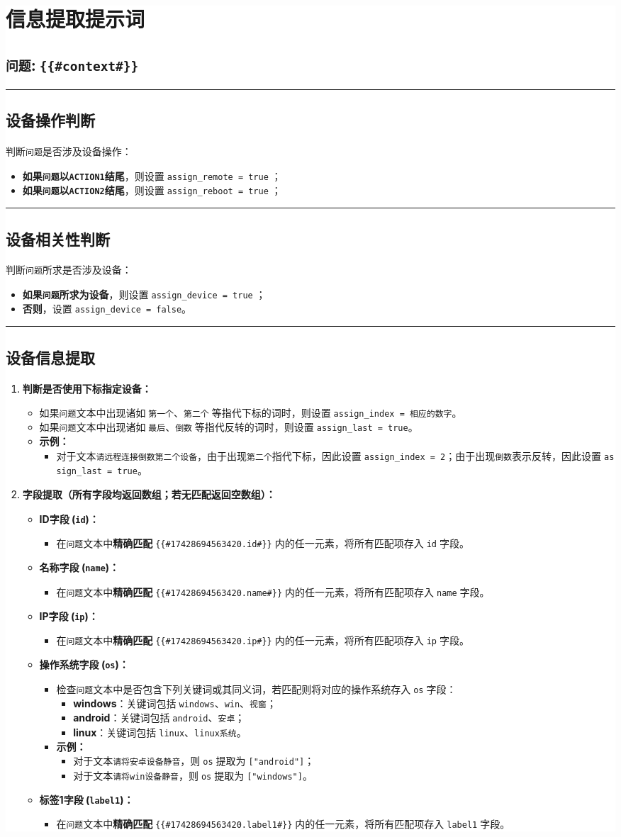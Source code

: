 # 信息提取提示词

## `问题`: `{{#context#}}`

---

## 设备操作判断
判断`问题`是否涉及设备操作：
- **如果`问题`以`ACTION1`结尾**，则设置 `assign_remote = true` ；
- **如果`问题`以`ACTION2`结尾**，则设置 `assign_reboot = true` ；

---

## 设备相关性判断
判断`问题`所求是否涉及设备：
- **如果`问题`所求为设备**，则设置 `assign_device = true` ；
- **否则**，设置 `assign_device = false`。

---

## 设备信息提取

1. **判断是否使用下标指定设备：**
    - 如果`问题`文本中出现诸如 `第一个`、`第二个` 等指代下标的词时，则设置 `assign_index = 相应的数字`。
    - 如果`问题`文本中出现诸如 `最后`、`倒数` 等指代反转的词时，则设置 `assign_last = true`。
    - **示例：**
        - 对于文本`请远程连接倒数第二个设备`，由于出现`第二个`指代下标，因此设置 `assign_index = 2`；由于出现`倒数`表示反转，因此设置 `assign_last = true`。

2. **字段提取（所有字段均返回数组；若无匹配返回空数组）：**

    - **ID字段 (`id`)：**
        - 在`问题`文本中**精确匹配** `{{#17428694563420.id#}}` 内的任一元素，将所有匹配项存入 `id` 字段。

    - **名称字段 (`name`)：**
        - 在`问题`文本中**精确匹配** `{{#17428694563420.name#}}` 内的任一元素，将所有匹配项存入 `name` 字段。

    - **IP字段 (`ip`)：**
        - 在`问题`文本中**精确匹配** `{{#17428694563420.ip#}}` 内的任一元素，将所有匹配项存入 `ip` 字段。

    - **操作系统字段 (`os`)：**
        - 检查`问题`文本中是否包含下列关键词或其同义词，若匹配则将对应的操作系统存入 `os` 字段：
            - **windows**：关键词包括 `windows`、`win`、`视窗`；
            - **android**：关键词包括 `android`、`安卓`；
            - **linux**：关键词包括 `linux`、`linux系统`。
        - **示例：**
            - 对于文本`请将安卓设备静音`，则 `os` 提取为 `["android"]`；
            - 对于文本`请将win设备静音`，则 `os` 提取为 `["windows"]`。

    - **标签1字段 (`label1`)：**
        - 在`问题`文本中**精确匹配** `{{#17428694563420.label1#}}` 内的任一元素，将所有匹配项存入 `label1` 字段。
